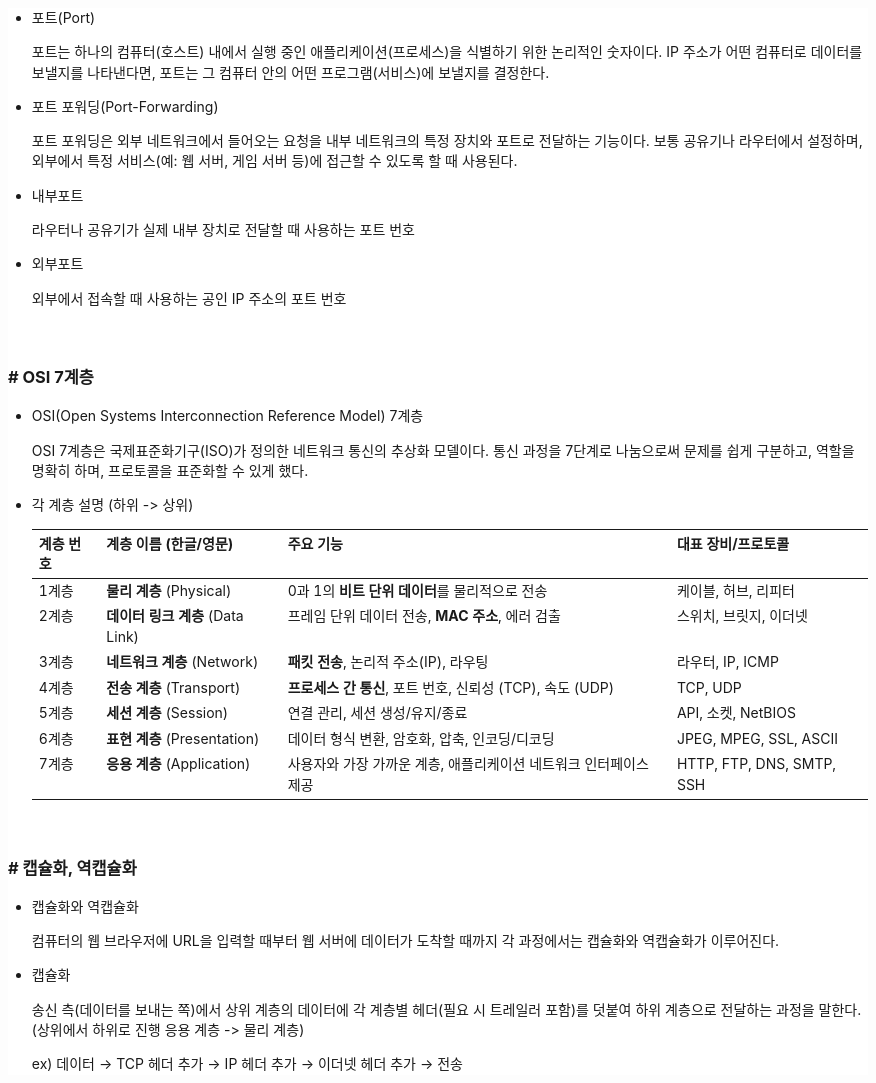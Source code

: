 - 포트(Port)

  포트는 하나의 컴퓨터(호스트) 내에서 실행 중인 애플리케이션(프로세스)을 식별하기 위한 논리적인 숫자이다. IP 주소가 어떤 컴퓨터로 데이터를 보낼지를 나타낸다면, 포트는 그 컴퓨터 안의 어떤 프로그램(서비스)에 보낼지를 결정한다.

- 포트 포워딩(Port-Forwarding)

  포트 포워딩은 외부 네트워크에서 들어오는 요청을 내부 네트워크의 특정 장치와 포트로 전달하는 기능이다. 보통 공유기나 라우터에서 설정하며, 외부에서 특정 서비스(예: 웹 서버, 게임 서버 등)에 접근할 수 있도록 할 때 사용된다.

- 내부포트

  라우터나 공유기가 실제 내부 장치로 전달할 때 사용하는 포트 번호

- 외부포트

  외부에서 접속할 때 사용하는 공인 IP 주소의 포트 번호

<br>

### # OSI 7계층

- OSI(Open Systems Interconnection Reference Model) 7계층

  OSI 7계층은 국제표준화기구(ISO)가 정의한 네트워크 통신의 추상화 모델이다. 통신 과정을 7단계로 나눔으로써 문제를 쉽게 구분하고, 역할을 명확히 하며, 프로토콜을 표준화할 수 있게 했다.

- 각 계층 설명 (하위 -> 상위)

  | 계층 번호 | 계층 이름 (한글/영문)            | 주요 기능                                                        | 대표 장비/프로토콜        |
  | --------- | -------------------------------- | ---------------------------------------------------------------- | ------------------------- |
  | 1계층     | **물리 계층** (Physical)         | 0과 1의 **비트 단위 데이터**를 물리적으로 전송                   | 케이블, 허브, 리피터      |
  | 2계층     | **데이터 링크 계층** (Data Link) | 프레임 단위 데이터 전송, **MAC 주소**, 에러 검출                 | 스위치, 브릿지, 이더넷    |
  | 3계층     | **네트워크 계층** (Network)      | **패킷 전송**, 논리적 주소(IP), 라우팅                           | 라우터, IP, ICMP          |
  | 4계층     | **전송 계층** (Transport)        | **프로세스 간 통신**, 포트 번호, 신뢰성 (TCP), 속도 (UDP)        | TCP, UDP                  |
  | 5계층     | **세션 계층** (Session)          | 연결 관리, 세션 생성/유지/종료                                   | API, 소켓, NetBIOS        |
  | 6계층     | **표현 계층** (Presentation)     | 데이터 형식 변환, 암호화, 압축, 인코딩/디코딩                    | JPEG, MPEG, SSL, ASCII    |
  | 7계층     | **응용 계층** (Application)      | 사용자와 가장 가까운 계층, 애플리케이션 네트워크 인터페이스 제공 | HTTP, FTP, DNS, SMTP, SSH |

<br>

### # 캡슐화, 역캡슐화

- 캡슐화와 역캡슐화

  컴퓨터의 웹 브라우저에 URL을 입력할 때부터 웹 서버에 데이터가 도착할 때까지 각 과정에서는 캡슐화와 역캡슐화가 이루어진다.

- 캡슐화

  송신 측(데이터를 보내는 쪽)에서 상위 계층의 데이터에 각 계층별 헤더(필요 시 트레일러 포함)를 덧붙여 하위 계층으로 전달하는 과정을 말한다. (상위에서 하위로 진행 응용 계층 -> 물리 계층)

  ex) 데이터 → TCP 헤더 추가 → IP 헤더 추가 → 이더넷 헤더 추가 → 전송
